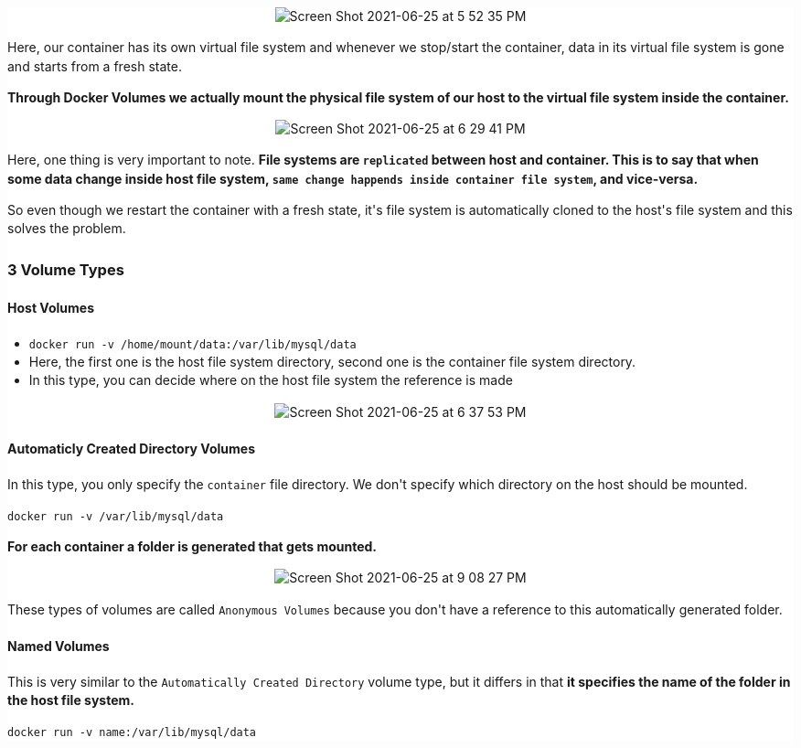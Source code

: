  <p align="center">
  <img width="500" alt="Screen Shot 2021-06-25 at 5 52 35 PM" src="https://user-images.githubusercontent.com/31994778/123443024-2da24f80-d5de-11eb-892a-2f9c91812a5f.png">
  </p>
  
  Here, our container has its own virtual file system and whenever we stop/start the container, data in its virtual file system is gone and starts from a fresh state.
  
  <b>Through Docker Volumes we actually mount the physical file system of our host to the virtual file system inside the container.</b>

 <p align="center">
  <img width="500" alt="Screen Shot 2021-06-25 at 6 29 41 PM" src="https://user-images.githubusercontent.com/31994778/123448315-76103c00-d5e3-11eb-9051-cdba0d34a94d.png">
  </p>

Here, one thing is very important to note. <b>File systems are `replicated` between host and container. This is to say that when some data change inside host file system, `same change happends inside container file system`, and vice-versa.</b>

So even though we restart the container with a fresh state, it's file system is automatically cloned to the host's file system and this solves the problem.

<h3>3 Volume Types</h3>

<h4>Host Volumes</h4>

- `docker run -v /home/mount/data:/var/lib/mysql/data`
- Here, the first one is the host file system directory, second one is the container file system directory.
- In this type, you can decide where on the host file system the reference is made

<p align="center">
  <img width="350" alt="Screen Shot 2021-06-25 at 6 37 53 PM" src="https://user-images.githubusercontent.com/31994778/123449871-bfad5680-d5e4-11eb-90c3-ef82393f8040.png">
  </p>
  
<h4>Automaticly Created Directory Volumes</h4>

In this type, you only specify the `container` file directory. We don't specify which directory on the host should be mounted.

`docker run -v /var/lib/mysql/data`

<b>For each container a folder is generated that gets mounted.</b>

<p align="center">
<img width="350" alt="Screen Shot 2021-06-25 at 9 08 27 PM" src="https://user-images.githubusercontent.com/31994778/123467878-ae227980-d5f9-11eb-94be-d9ac43e61e83.png">
  </p>

These types of volumes are called `Anonymous Volumes` because you don't have a reference to this automatically generated folder.

<h4>Named Volumes</h4>

This is very similar to the `Automatically Created Directory` volume type, but it differs in that <b>it specifies the name of the folder in the host file system.</b>

`docker run -v name:/var/lib/mysql/data`
